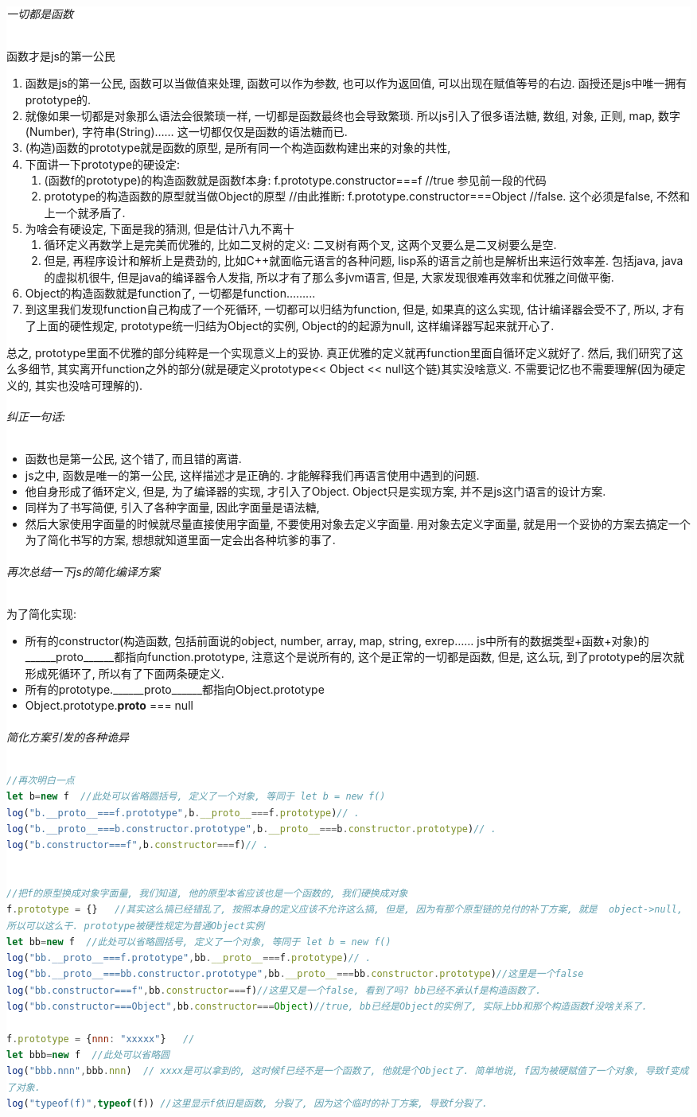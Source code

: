 ###### 一切都是函数

函数才是js的第一公民

1. 函数是js的第一公民, 函数可以当做值来处理, 函数可以作为参数, 也可以作为返回值, 可以出现在赋值等号的右边. 函授还是js中唯一拥有prototype的.
2. 就像如果一切都是对象那么语法会很繁琐一样, 一切都是函数最终也会导致繁琐. 所以js引入了很多语法糖, 数组, 对象, 正则, map,  数字(Number), 字符串(String)…… 这一切都仅仅是函数的语法糖而已.
3. (构造)函数的prototype就是函数的原型, 是所有同一个构造函数构建出来的对象的共性, 
4. 下面讲一下prototype的硬设定:
   1. (函数f的prototype)的构造函数就是函数f本身: f.prototype.constructor===f     //true  参见前一段的代码
   2. prototype的构造函数的原型就当做Object的原型   //由此推断: f.prototype.constructor===Object //false. 这个必须是false, 不然和上一个就矛盾了.
5. 为啥会有硬设定, 下面是我的猜测, 但是估计八九不离十 
   1. 循环定义再数学上是完美而优雅的, 比如二叉树的定义: 二叉树有两个叉, 这两个叉要么是二叉树要么是空.
   2. 但是, 再程序设计和解析上是费劲的, 比如C++就面临元语言的各种问题, lisp系的语言之前也是解析出来运行效率差. 包括java, java的虚拟机很牛, 但是java的编译器令人发指, 所以才有了那么多jvm语言, 但是, 大家发现很难再效率和优雅之间做平衡.
6. Object的构造函数就是function了, 一切都是function……...
7. 到这里我们发现function自己构成了一个死循环, 一切都可以归结为function, 但是, 如果真的这么实现, 估计编译器会受不了, 所以, 才有了上面的硬性规定, prototype统一归结为Object的实例, Object的的起源为null, 这样编译器写起来就开心了.

总之, prototype里面不优雅的部分纯粹是一个实现意义上的妥协. 真正优雅的定义就再function里面自循环定义就好了.  然后, 我们研究了这么多细节, 其实离开function之外的部分(就是硬定义prototype<< Object << null这个链)其实没啥意义. 不需要记忆也不需要理解(因为硬定义的, 其实也没啥可理解的).

###### 纠正一句话: 

- 函数也是第一公民, 这个错了, 而且错的离谱.
- js之中, 函数是唯一的第一公民,  这样描述才是正确的. 才能解释我们再语言使用中遇到的问题.
- 他自身形成了循环定义, 但是, 为了编译器的实现, 才引入了Object. Object只是实现方案, 并不是js这门语言的设计方案.
- 同样为了书写简便, 引入了各种字面量, 因此字面量是语法糖, 
- 然后大家使用字面量的时候就尽量直接使用字面量, 不要使用对象去定义字面量.  用对象去定义字面量, 就是用一个妥协的方案去搞定一个为了简化书写的方案, 想想就知道里面一定会出各种坑爹的事了.

###### 再次总结一下js的简化编译方案

为了简化实现:

- 所有的constructor(构造函数, 包括前面说的object, number, array, map, string, exrep…… js中所有的数据类型+函数+对象)的______proto______都指向function.prototype, 注意这个是说所有的, 这个是正常的一切都是函数, 但是, 这么玩, 到了prototype的层次就形成死循环了, 所以有了下面两条硬定义.
- 所有的prototype.______proto______都指向Object.prototype
- Object.prototype.______proto______ === null 

###### 简化方案引发的各种诡异

```js
//再次明白一点
let b=new f  //此处可以省略圆括号, 定义了一个对象, 等同于 let b = new f()
log("b.__proto__===f.prototype",b.__proto__===f.prototype)// .
log("b.__proto__===b.constructor.prototype",b.__proto__===b.constructor.prototype)// .
log("b.constructor===f",b.constructor===f)// .


//把f的原型换成对象字面量, 我们知道, 他的原型本省应该也是一个函数的, 我们硬换成对象
f.prototype = {}   //其实这么搞已经错乱了, 按照本身的定义应该不允许这么搞, 但是, 因为有那个原型链的兑付的补丁方案, 就是  object->null, 所以可以这么干. prototype被硬性规定为普通Object实例
let bb=new f  //此处可以省略圆括号, 定义了一个对象, 等同于 let b = new f()
log("bb.__proto__===f.prototype",bb.__proto__===f.prototype)// .
log("bb.__proto__===bb.constructor.prototype",bb.__proto__===bb.constructor.prototype)//这里是一个false
log("bb.constructor===f",bb.constructor===f)//这里又是一个false, 看到了吗? bb已经不承认f是构造函数了.
log("bb.constructor===Object",bb.constructor===Object)//true, bb已经是Object的实例了, 实际上bb和那个构造函数f没啥关系了.

f.prototype = {nnn: "xxxxx"}   //
let bbb=new f  //此处可以省略圆
log("bbb.nnn",bbb.nnn)  // xxxx是可以拿到的, 这时候f已经不是一个函数了, 他就是个Object了. 简单地说, f因为被硬赋值了一个对象, 导致f变成了对象.
log("typeof(f)",typeof(f)) //这里显示f依旧是函数, 分裂了, 因为这个临时的补丁方案, 导致f分裂了.
```
